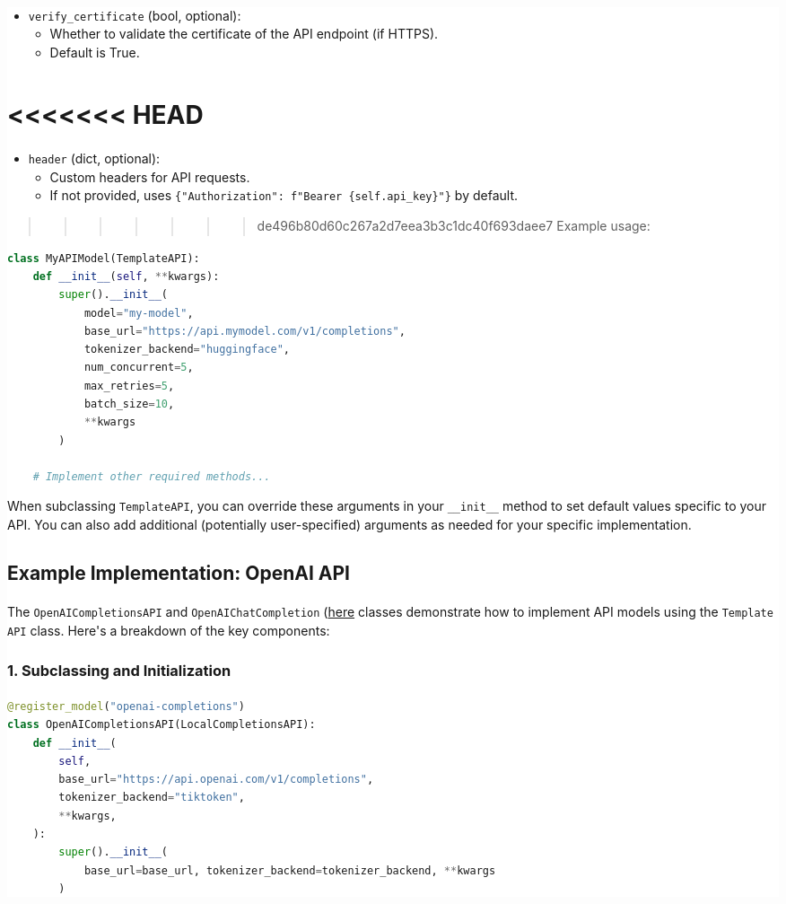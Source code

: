 - `verify_certificate` (bool, optional):
  - Whether to validate the certificate of the API endpoint (if HTTPS).
  - Default is True.

<<<<<<< HEAD
=======
- `header` (dict, optional):
  - Custom headers for API requests.
  - If not provided, uses `{"Authorization": f"Bearer {self.api_key}"}` by default.

>>>>>>> de496b80d60c267a2d7eea3b3c1dc40f693daee7
Example usage:

```python
class MyAPIModel(TemplateAPI):
    def __init__(self, **kwargs):
        super().__init__(
            model="my-model",
            base_url="https://api.mymodel.com/v1/completions",
            tokenizer_backend="huggingface",
            num_concurrent=5,
            max_retries=5,
            batch_size=10,
            **kwargs
        )

    # Implement other required methods...
```

When subclassing `TemplateAPI`, you can override these arguments in your `__init__` method to set default values specific to your API. You can also add additional (potentially user-specified) arguments as needed for your specific implementation.

## Example Implementation: OpenAI API

The `OpenAICompletionsAPI` and `OpenAIChatCompletion` ([here](https://github.com/EleutherAI/lm-evaluation-harness/blob/main/lm_eval/models/openai_completions.py) classes demonstrate how to implement API models using the `TemplateAPI` class. Here's a breakdown of the key components:

### 1. Subclassing and Initialization

```python
@register_model("openai-completions")
class OpenAICompletionsAPI(LocalCompletionsAPI):
    def __init__(
        self,
        base_url="https://api.openai.com/v1/completions",
        tokenizer_backend="tiktoken",
        **kwargs,
    ):
        super().__init__(
            base_url=base_url, tokenizer_backend=tokenizer_backend, **kwargs
        )
```
